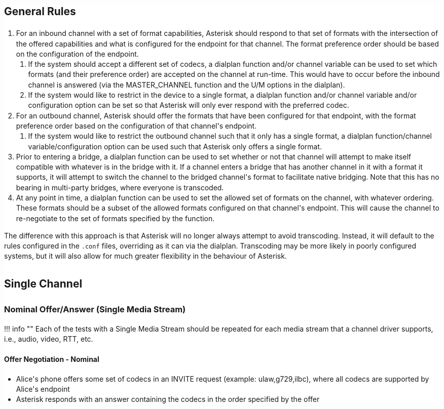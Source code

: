 
General Rules
-------------

1. For an inbound channel with a set of format capabilities, Asterisk should respond to that set of formats with the intersection of the offered capabilities and what is configured for the endpoint for that channel. The format preference order should be based on the configuration of the endpoint.
	1. If the system should accept a different set of codecs, a dialplan function and/or channel variable can be used to set which formats (and their preference order) are accepted on the channel at run-time. This would have to occur before the inbound channel is answered (via the MASTER_CHANNEL function and the U/M options in the dialplan).
	2. If the system would like to restrict in the device to a single format, a dialplan function and/or channel variable and/or configuration option can be set so that Asterisk will only ever respond with the preferred codec.
2. For an outbound channel, Asterisk should offer the formats that have been configured for that endpoint, with the format preference order based on the configuration of that channel's endpoint.
	1. If the system would like to restrict the outbound channel such that it only has a single format, a dialplan function/channel variable/configuration option can be used such that Asterisk only offers a single format.
3. Prior to entering a bridge, a dialplan function can be used to set whether or not that channel will attempt to make itself compatible with whatever is in the bridge with it. If a channel enters a bridge that has another channel in it with a format it supports, it will attempt to switch the channel to the bridged channel's format to facilitate native bridging. Note that this has no bearing in multi-party bridges, where everyone is transcoded.
4. At any point in time, a dialplan function can be used to set the allowed set of formats on the channel, with whatever ordering. These formats should be a subset of the allowed formats configured on that channel's endpoint. This will cause the channel to re-negotiate to the set of formats specified by the function.

The difference with this approach is that Asterisk will no longer always attempt to avoid transcoding. Instead, it will default to the rules configured in the `.conf` files, overriding as it can via the dialplan. Transcoding may be more likely in poorly configured systems, but it will also allow for much greater flexibility in the behaviour of Asterisk.

Single Channel
--------------

### Nominal Offer/Answer (Single Media Stream)




!!! info ""
    Each of the tests with a Single Media Stream should be repeated for each media stream that a channel driver supports, i.e., audio, video, RTT, etc.

      
[//]: # (end-info)



#### Offer Negotiation - Nominal

* Alice's phone offers some set of codecs in an INVITE request (example: ulaw,g729,ilbc), where all codecs are supported by Alice's endpoint
* Asterisk responds with an answer containing the codecs in the order specified by the offer



[//]: # (end-note)
[//]: # (end-tip)
[//]: # (end-tip)
[//]: # (end-tip)
[//]: # (end-tip)
[//]: # (end-note)
[//]: # (end-note)
[//]: # (end-note)
[//]: # (end-note)